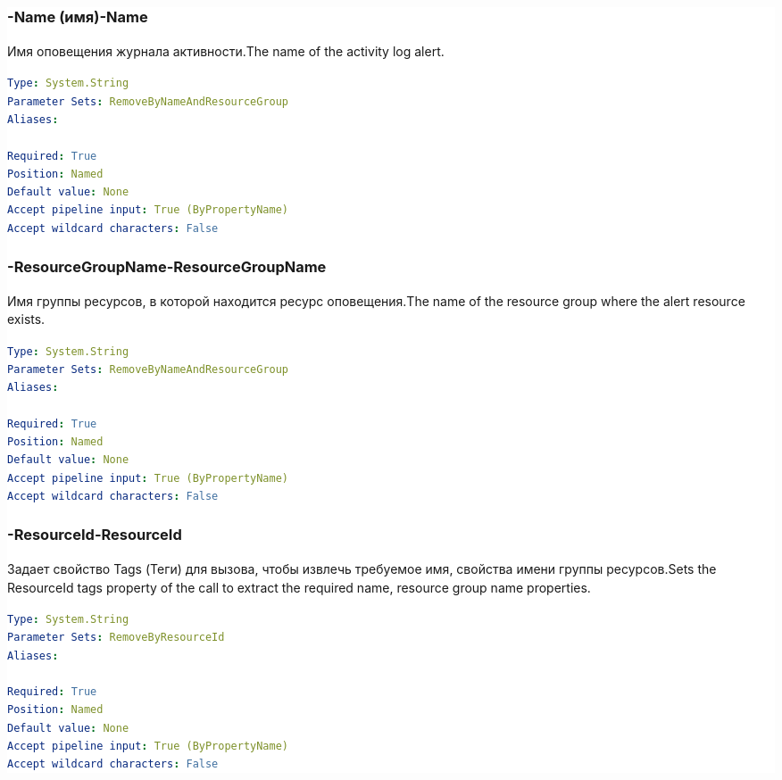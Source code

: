 ### <span data-ttu-id="ff072-124">-Name (имя)</span><span class="sxs-lookup"><span data-stu-id="ff072-124">-Name</span></span>
<span data-ttu-id="ff072-125">Имя оповещения журнала активности.</span><span class="sxs-lookup"><span data-stu-id="ff072-125">The name of the activity log alert.</span></span>

```yaml
Type: System.String
Parameter Sets: RemoveByNameAndResourceGroup
Aliases:

Required: True
Position: Named
Default value: None
Accept pipeline input: True (ByPropertyName)
Accept wildcard characters: False
```

### <span data-ttu-id="ff072-126">-ResourceGroupName</span><span class="sxs-lookup"><span data-stu-id="ff072-126">-ResourceGroupName</span></span>
<span data-ttu-id="ff072-127">Имя группы ресурсов, в которой находится ресурс оповещения.</span><span class="sxs-lookup"><span data-stu-id="ff072-127">The name of the resource group where the alert resource exists.</span></span>

```yaml
Type: System.String
Parameter Sets: RemoveByNameAndResourceGroup
Aliases:

Required: True
Position: Named
Default value: None
Accept pipeline input: True (ByPropertyName)
Accept wildcard characters: False
```

### <span data-ttu-id="ff072-128">-ResourceId</span><span class="sxs-lookup"><span data-stu-id="ff072-128">-ResourceId</span></span>
<span data-ttu-id="ff072-129">Задает свойство Tags (Теги) для вызова, чтобы извлечь требуемое имя, свойства имени группы ресурсов.</span><span class="sxs-lookup"><span data-stu-id="ff072-129">Sets the ResourceId tags property of the call to extract the required name, resource group name properties.</span></span>

```yaml
Type: System.String
Parameter Sets: RemoveByResourceId
Aliases:

Required: True
Position: Named
Default value: None
Accept pipeline input: True (ByPropertyName)
Accept wildcard characters: False
```
